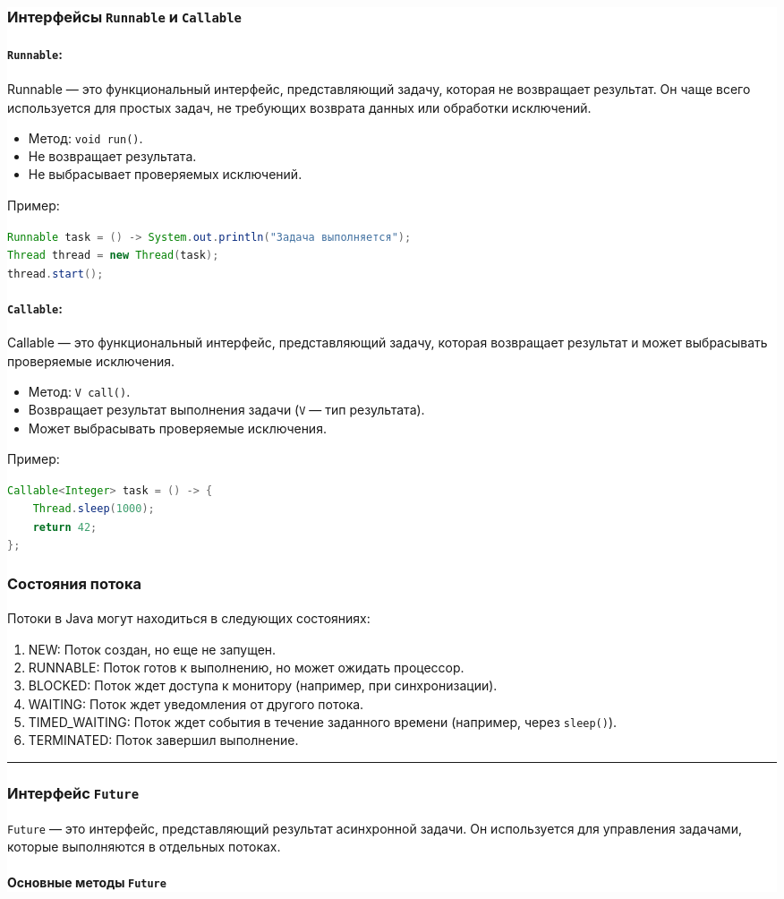 ### Интерфейсы `Runnable` и `Callable`

#### `Runnable`:
Runnable — это функциональный интерфейс, представляющий задачу, которая не возвращает результат. 
Он чаще всего используется для простых задач, не требующих возврата данных или обработки исключений.

- Метод: `void run()`.
- Не возвращает результата.
- Не выбрасывает проверяемых исключений.

Пример:
```java
Runnable task = () -> System.out.println("Задача выполняется");
Thread thread = new Thread(task);
thread.start();
```

#### `Callable`:
Callable — это функциональный интерфейс, представляющий задачу, которая возвращает результат 
и может выбрасывать проверяемые исключения.

- Метод: `V call()`.
- Возвращает результат выполнения задачи (`V` — тип результата).
- Может выбрасывать проверяемые исключения.

Пример:
```java
Callable<Integer> task = () -> {
    Thread.sleep(1000); 
    return 42;
};
```


### Состояния потока

Потоки в Java могут находиться в следующих состояниях:

1. NEW: Поток создан, но еще не запущен.
2. RUNNABLE: Поток готов к выполнению, но может ожидать процессор.
3. BLOCKED: Поток ждет доступа к монитору (например, при синхронизации).
4. WAITING: Поток ждет уведомления от другого потока.
5. TIMED_WAITING: Поток ждет события в течение заданного времени (например, через `sleep()`).
6. TERMINATED: Поток завершил выполнение.

---

### Интерфейс `Future`

`Future` — это интерфейс, представляющий результат асинхронной задачи. Он используется для управления задачами, которые выполняются в отдельных потоках.

#### Основные методы `Future`
